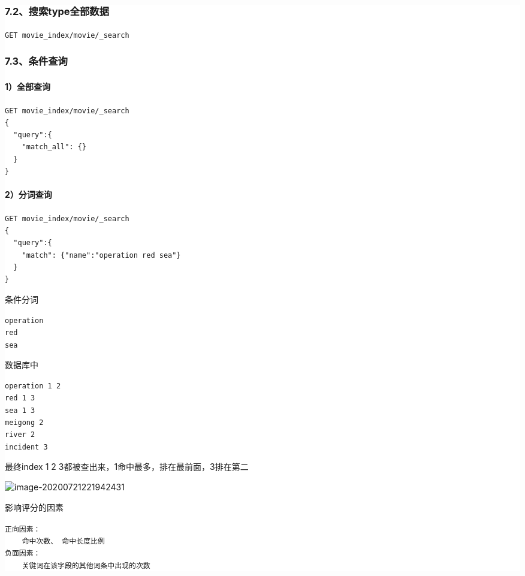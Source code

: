 ### 7.2、搜索type全部数据

```txt
GET movie_index/movie/_search
```

### 7.3、条件查询

#### 1）全部查询

```txt
GET movie_index/movie/_search
{
  "query":{
    "match_all": {}
  }
}
```

#### 2）分词查询

```txt
GET movie_index/movie/_search
{
  "query":{
    "match": {"name":"operation red sea"}
  }
}
```

条件分词

```txt
operation 
red 
sea
```

数据库中

```
operation 1 2
red 1 3
sea 1 3
meigong 2
river 2
incident 3
```

最终index 1 2 3都被查出来，1命中最多，排在最前面，3排在第二

![image-20200721221942431](https://gitee.com/wangzj6666666/bigdata-img/raw/master/es/image-20200721221942431.png)

影响评分的因素

```txt
正向因素：
	命中次数、 命中长度比例
负面因素： 
    关键词在该字段的其他词条中出现的次数
```
